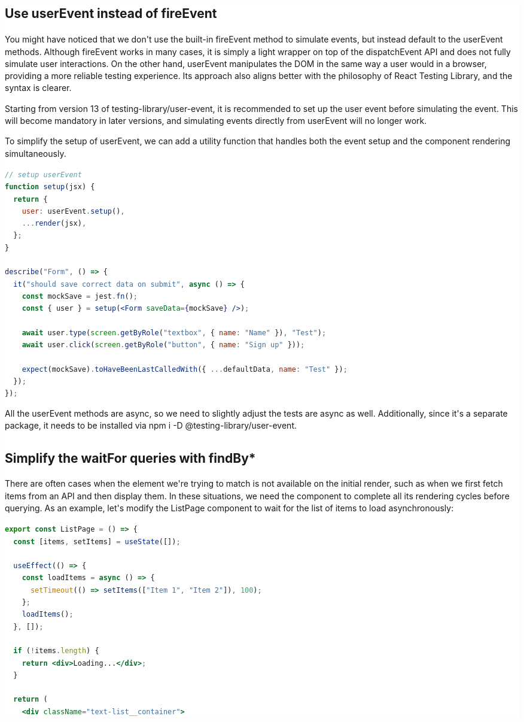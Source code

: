 ## Use userEvent instead of fireEvent
You might have noticed that we don't use the built-in fireEvent method to simulate events, but instead default to the userEvent methods. Although fireEvent works in many cases, it is simply a light wrapper on top of the dispatchEvent API and does not fully simulate user interactions. On the other hand, userEvent manipulates the DOM in the same way a user would in a browser, providing a more reliable testing experience. Its approach also aligns better with the philosophy of React Testing Library, and the syntax is clearer.

Starting from version 13 of testing-library/user-event, it is recommended to set up the user event before simulating the event. This will become mandatory in later versions, and simulating events directly from userEvent will no longer work.

To simplify the setup of userEvent, we can add a utility function that handles both the event setup and the component rendering simultaneously.

```jsx
// setup userEvent
function setup(jsx) {
  return {
    user: userEvent.setup(),
    ...render(jsx),
  };
}

describe("Form", () => {
  it("should save correct data on submit", async () => {
    const mockSave = jest.fn();
    const { user } = setup(<Form saveData={mockSave} />);

    await user.type(screen.getByRole("textbox", { name: "Name" }), "Test");
    await user.click(screen.getByRole("button", { name: "Sign up" }));

    expect(mockSave).toHaveBeenLastCalledWith({ ...defaultData, name: "Test" });
  });
});

```
All the userEvent methods are async, so we need to slightly adjust the tests are async as well. Additionally, since it's a separate package, it needs to be installed via npm i -D @testing-library/user-event.

## Simplify the waitFor queries with findBy*
There are often cases when the element we're trying to match is not available on the initial render, such as when we first fetch items from an API and then display them. In these situations, we need the component to complete all its rendering cycles before querying. As an example, let's modify the ListPage component to wait for the list of items to load asynchronously:

```jsx
export const ListPage = () => {
  const [items, setItems] = useState([]);

  useEffect(() => {
    const loadItems = async () => {
      setTimeout(() => setItems(["Item 1", "Item 2"]), 100);
    };
    loadItems();
  }, []);

  if (!items.length) {
    return <div>Loading...</div>;
  }

  return (
    <div className="text-list__container">
```